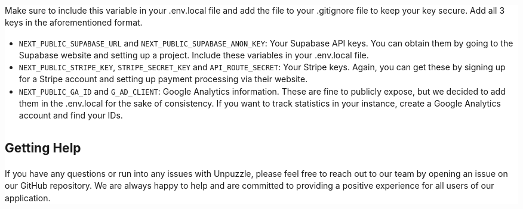 Make sure to include this variable in your .env.local file and add the file to your .gitignore file to keep your key secure. Add all 3 keys in the aforementioned format.
- `NEXT_PUBLIC_SUPABASE_URL` and `NEXT_PUBLIC_SUPABASE_ANON_KEY`: Your Supabase API keys. You can obtain them by going to the Supabase website and setting up a project. Include these variables in your .env.local file.
- `NEXT_PUBLIC_STRIPE_KEY`, `STRIPE_SECRET_KEY` and `API_ROUTE_SECRET`: Your Stripe keys. Again, you can get these by signing up for a Stripe account and setting up payment processing via their website.
- `NEXT_PUBLIC_GA_ID` and `G_AD_CLIENT`: Google Analytics information. These are fine to publicly expose, but we decided to add them in the .env.local for the sake of consistency. If you want to track statistics in your instance, create a Google Analytics account and find your IDs.

## Getting Help
If you have any questions or run into any issues with Unpuzzle, please feel free to reach out to our team by opening an issue on our GitHub repository. We are always happy to help and are committed to providing a positive experience for all users of our application.
